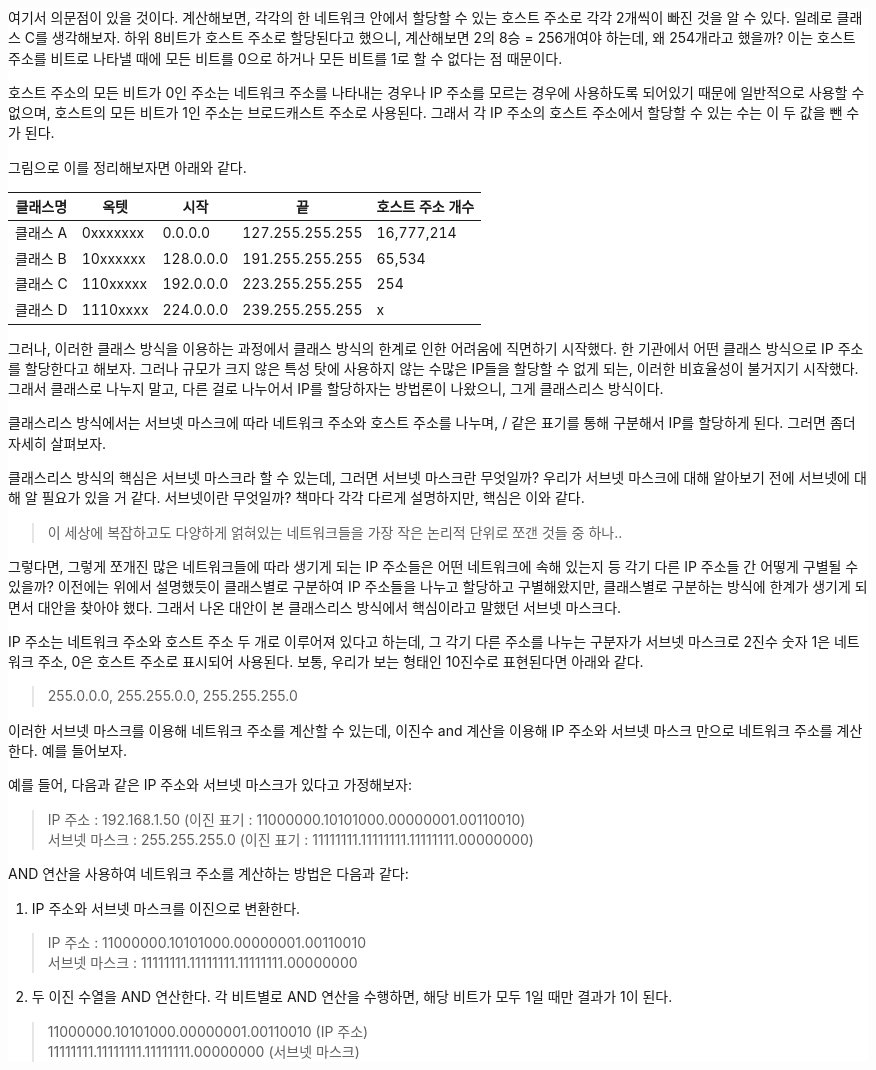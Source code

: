 여기서 의문점이 있을 것이다. 계산해보면, 각각의 한 네트워크 안에서 할당할 수 있는 호스트 주소로 각각 2개씩이 빠진 것을 알 수 있다. 일례로 클래스 C를 생각해보자. 하위 8비트가 호스트 주소로 할당된다고 했으니, 계산해보면 2의 8승 = 256개여야 하는데, 왜 254개라고 했을까? 이는 호스트 주소를 비트로 나타낼 때에 모든 비트를 0으로 하거나 모든 비트를 1로 할 수 없다는 점 때문이다.

호스트 주소의 모든 비트가 0인 주소는 네트워크 주소를 나타내는 경우나 IP 주소를 모르는 경우에 사용하도록 되어있기 때문에 일반적으로 사용할 수 없으며, 호스트의 모든 비트가 1인 주소는 브로드캐스트 주소로 사용된다. 그래서 각 IP 주소의 호스트 주소에서 할당할 수 있는 수는 이 두 값을 뺀 수가 된다.

그림으로 이를 정리해보자면 아래와 같다.

| 클래스명 | 옥텟 | 시작        | 끝                  | 호스트 주소 개수 |
|----------|------|-------------|---------------------|------------------|
| 클래스 A | 0xxxxxxx | 0.0.0.0     | 127.255.255.255    | 16,777,214       |
| 클래스 B | 10xxxxxx | 128.0.0.0   | 191.255.255.255    | 65,534           |
| 클래스 C | 110xxxxx | 192.0.0.0   | 223.255.255.255    | 254              |
| 클래스 D | 1110xxxx | 224.0.0.0   | 239.255.255.255    | x                |

그러나, 이러한 클래스 방식을 이용하는 과정에서 클래스 방식의 한계로 인한 어려움에 직면하기 시작했다. 한 기관에서 어떤 클래스 방식으로 IP 주소를 할당한다고 해보자. 그러나 규모가 크지 않은 특성 탓에 사용하지 않는 수많은 IP들을 할당할 수 없게 되는, 이러한 비효율성이 불거지기 시작했다. 그래서 클래스로 나누지 말고, 다른 걸로 나누어서 IP를 할당하자는 방법론이 나왔으니, 그게 클래스리스 방식이다.

클래스리스 방식에서는 서브넷 마스크에 따라 네트워크 주소와 호스트 주소를 나누며, / 같은 표기를 통해 구분해서 IP를 할당하게 된다. 그러면 좀더 자세히 살펴보자.

클래스리스 방식의 핵심은 서브넷 마스크라 할 수 있는데, 그러면 서브넷 마스크란 무엇일까? 우리가 서브넷 마스크에 대해 알아보기 전에 서브넷에 대해 알 필요가 있을 거 같다. 서브넷이란 무엇일까? 책마다 각각 다르게 설명하지만, 핵심은 이와 같다.

> 이 세상에 복잡하고도 다양하게 얽혀있는 네트워크들을 가장 작은 논리적 단위로 쪼갠 것들 중 하나..

그렇다면, 그렇게 쪼개진 많은 네트워크들에 따라 생기게 되는 IP 주소들은 어떤 네트워크에 속해 있는지 등 각기 다른 IP 주소들 간 어떻게 구별될 수 있을까? 이전에는 위에서 설명했듯이 클래스별로 구분하여 IP 주소들을 나누고 할당하고 구별해왔지만, 클래스별로 구분하는 방식에 한계가 생기게 되면서 대안을 찾아야 했다. 그래서 나온 대안이 본 클래스리스 방식에서 핵심이라고 말했던 서브넷 마스크다. 

IP 주소는 네트워크 주소와 호스트 주소 두 개로 이루어져 있다고 하는데, 그 각기 다른 주소를 나누는 구분자가 서브넷 마스크로 2진수 숫자 1은 네트워크 주소, 0은 호스트 주소로 표시되어 사용된다. 보통, 우리가 보는 형태인 10진수로 표현된다면 아래와 같다.

> 255.0.0.0, 255.255.0.0, 255.255.255.0

이러한 서브넷 마스크를 이용해 네트워크 주소를 계산할 수 있는데, 이진수 and 계산을 이용해 IP 주소와 서브넷 마스크 만으로 네트워크 주소를 계산한다. 예를 들어보자.


예를 들어, 다음과 같은 IP 주소와 서브넷 마스크가 있다고 가정해보자:

> IP 주소 : 192.168.1.50 (이진 표기 : 11000000.10101000.00000001.00110010)<br>
서브넷 마스크 : 255.255.255.0 (이진 표기 : 11111111.11111111.11111111.00000000)

AND 연산을 사용하여 네트워크 주소를 계산하는 방법은 다음과 같다:


01) IP 주소와 서브넷 마스크를 이진으로 변환한다.

> IP 주소 : 11000000.10101000.00000001.00110010<br>
서브넷 마스크 : 11111111.11111111.11111111.00000000


02) 두 이진 수열을 AND 연산한다. 각 비트별로 AND 연산을 수행하면, 해당 비트가 모두 1일 때만 결과가 1이 된다.

> 11000000.10101000.00000001.00110010 (IP 주소)<br>
11111111.11111111.11111111.00000000 (서브넷 마스크)
